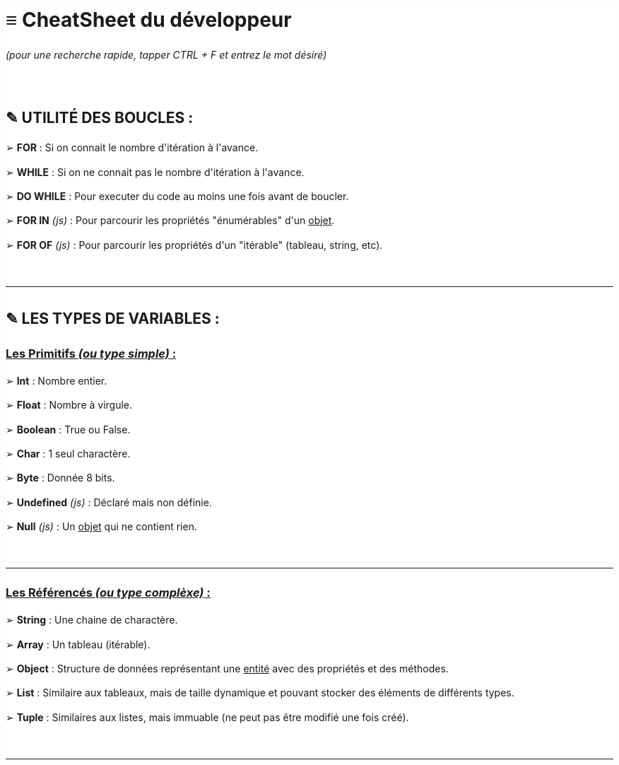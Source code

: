 # ≡ CheatSheet du développeur
*(pour une recherche rapide, tapper CTRL + F et entrez le mot désiré)*

<br>

## ✎ UTILITÉ DES BOUCLES :
➢ **FOR** : Si on connait le nombre d'itération à l'avance.

➢ **WHILE** : Si on ne connait pas le nombre d'itération à l'avance.

➢ **DO WHILE** : Pour executer du code au moins une fois avant de boucler.

➢ **FOR IN** _(js)_ : Pour parcourir les propriétés "énumérables" d'un [objet](#objet).

➢ **FOR OF** _(js)_ : Pour parcourir les propriétés d'un "itérable" (tableau, string, etc).


<br> 

---

## ✎ LES TYPES DE VARIABLES :
### <u>Les Primitifs _(ou type simple)_ :</u>
➢ **Int** : Nombre entier.

➢ **Float** : Nombre à virgule.

➢ **Boolean** : True ou False.

➢ **Char** : 1 seul charactère.

➢ **Byte** : Donnée 8 bits.

➢ **Undefined** _(js)_ : Déclaré mais non définie.

➢ **Null** _(js)_ : Un [objet](#objet) qui ne contient rien.

<br>

---

### <u>Les Référencés _(ou type complèxe)_ :</u>
➢ **String** : Une chaine de charactère.

➢ **Array** : Un tableau (itérable).

➢ **Object** : Structure de données représentant une [entité](#entite) avec des propriétés et des méthodes.

➢ **List** : Similaire aux tableaux, mais de taille dynamique et pouvant stocker des éléments de différents types.

➢ **Tuple** : Similaires aux listes, mais immuable (ne peut pas être modifié une fois créé).

<br>

---
